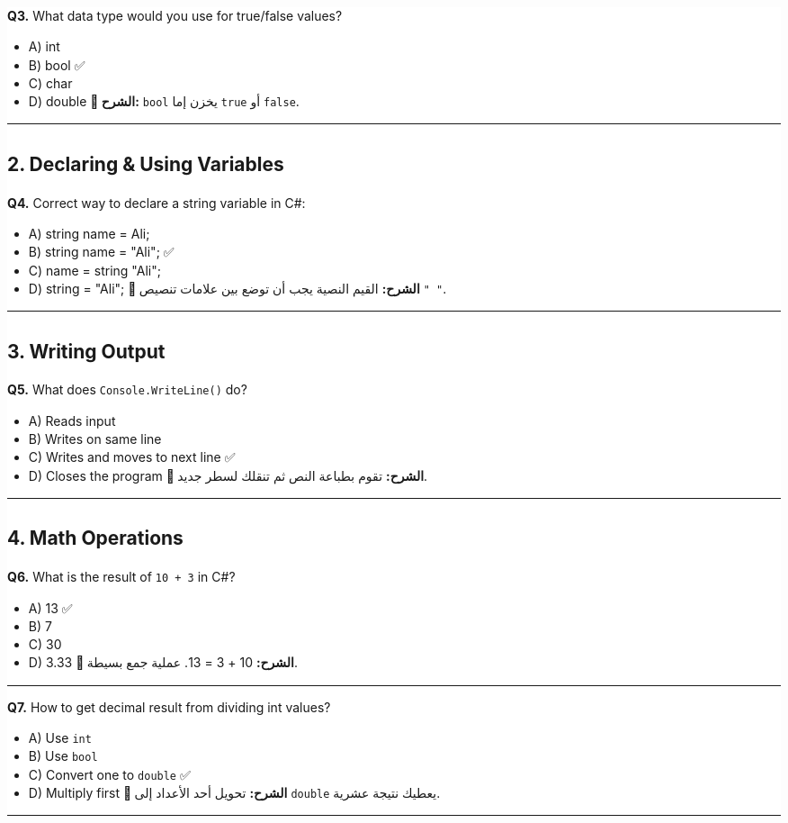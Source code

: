 
**Q3.** What data type would you use for true/false values?

* A) int
* B) bool ✅
* C) char
* D) double
  **📘 الشرح:** `bool` يخزن إما `true` أو `false`.

---

## 2. Declaring & Using Variables

**Q4.** Correct way to declare a string variable in C#:

* A) string name = Ali;
* B) string name = "Ali"; ✅
* C) name = string "Ali";
* D) string = "Ali";
  **📘 الشرح:** القيم النصية يجب أن توضع بين علامات تنصيص `" "`.

---

## 3. Writing Output

**Q5.** What does `Console.WriteLine()` do?

* A) Reads input
* B) Writes on same line
* C) Writes and moves to next line ✅
* D) Closes the program
  **📘 الشرح:** تقوم بطباعة النص ثم تنقلك لسطر جديد.

---

## 4. Math Operations

**Q6.** What is the result of `10 + 3` in C#?

* A) 13 ✅
* B) 7
* C) 30
* D) 3.33
  **📘 الشرح:** 10 + 3 = 13. عملية جمع بسيطة.

---

**Q7.** How to get decimal result from dividing int values?

* A) Use `int`
* B) Use `bool`
* C) Convert one to `double` ✅
* D) Multiply first
  **📘 الشرح:** تحويل أحد الأعداد إلى `double` يعطيك نتيجة عشرية.

---